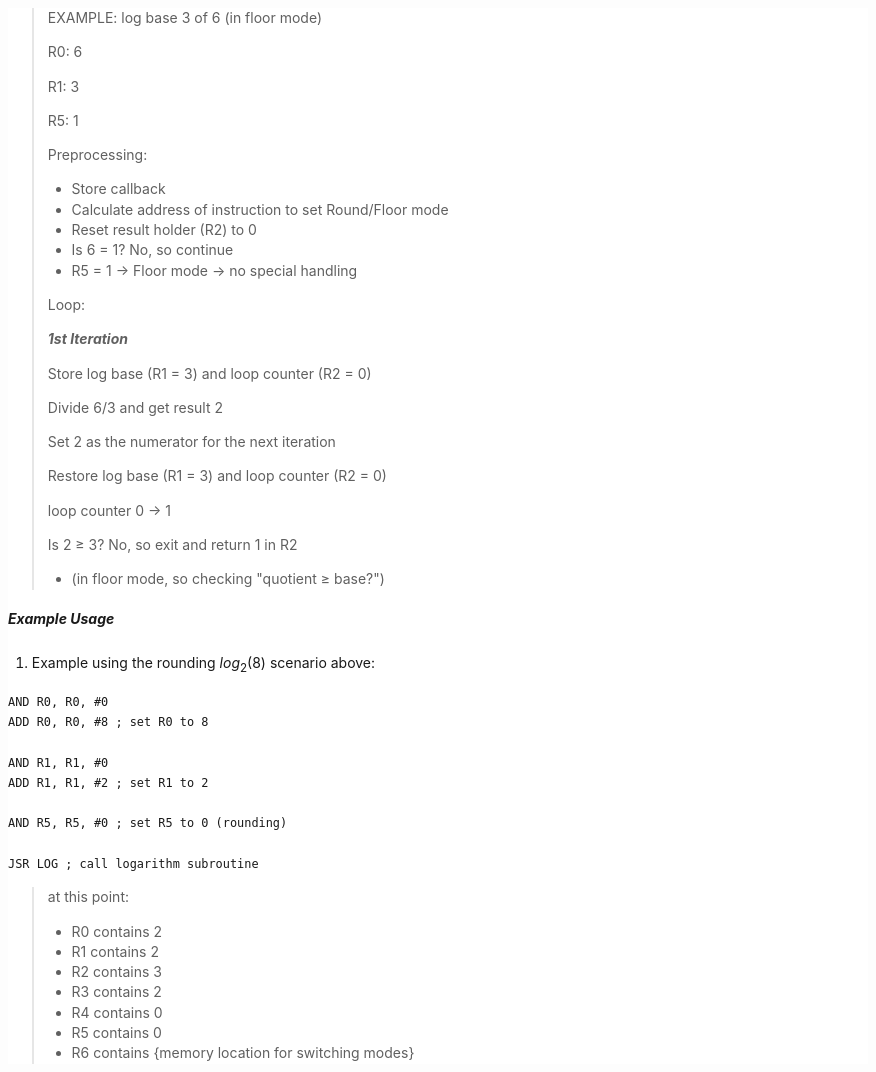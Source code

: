 



> EXAMPLE: log base 3 of 6 (in floor mode)
>
> R0: 6
>
> R1: 3
>
> R5: 1
> 
> Preprocessing:
> * Store callback
> * Calculate address of instruction to set Round/Floor mode
> * Reset result holder (R2) to 0
> * Is 6 = 1? No, so continue
> * R5 = 1 -> Floor mode -> no special handling
>
> Loop:
> 
> ***1st Iteration***
>
> Store log base (R1 = 3) and loop counter (R2 = 0)
>
> Divide 6/3 and get result 2
>
> Set 2 as the numerator for the next iteration
>
> Restore log base (R1 = 3) and loop counter (R2 = 0)
>
> loop counter 0 -> 1
>
> Is 2 ≥ 3? No, so exit and return 1 in R2
> 
>  * (in floor mode, so checking "quotient ≥ base?")

##### Example Usage
1. Example using the rounding $log_{2}(8)$ scenario above: 
```
AND R0, R0, #0
ADD R0, R0, #8 ; set R0 to 8

AND R1, R1, #0
ADD R1, R1, #2 ; set R1 to 2

AND R5, R5, #0 ; set R5 to 0 (rounding)

JSR LOG ; call logarithm subroutine
```
 > at this point:
 > * R0 contains 2
 > * R1 contains 2
 > * R2 contains 3
 > * R3 contains 2
 > * R4 contains 0
 > * R5 contains 0
 > * R6 contains {memory location for switching modes}
